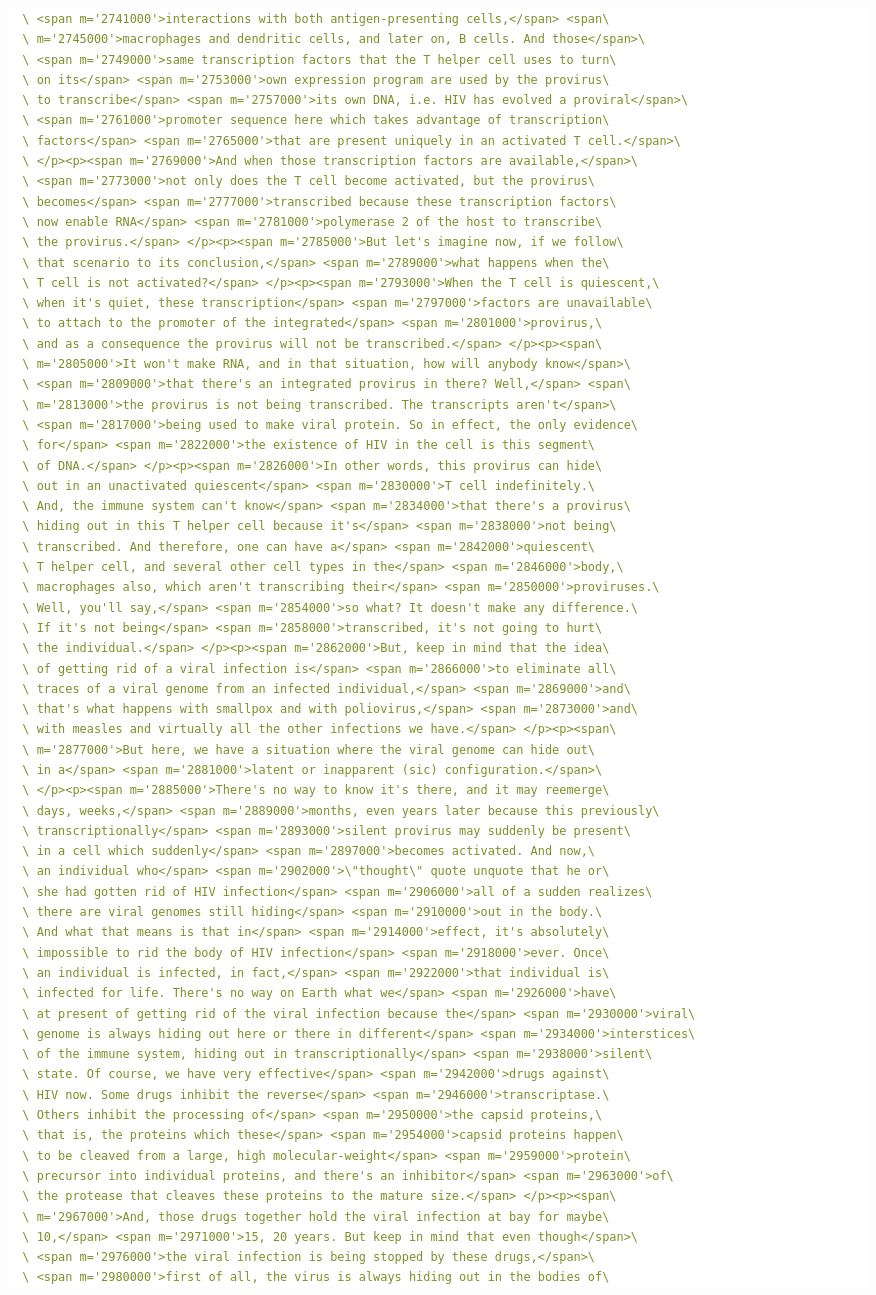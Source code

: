 ```yaml
  \ <span m='2741000'>interactions with both antigen-presenting cells,</span> <span\
  \ m='2745000'>macrophages and dendritic cells, and later on, B cells. And those</span>\
  \ <span m='2749000'>same transcription factors that the T helper cell uses to turn\
  \ on its</span> <span m='2753000'>own expression program are used by the provirus\
  \ to transcribe</span> <span m='2757000'>its own DNA, i.e. HIV has evolved a proviral</span>\
  \ <span m='2761000'>promoter sequence here which takes advantage of transcription\
  \ factors</span> <span m='2765000'>that are present uniquely in an activated T cell.</span>\
  \ </p><p><span m='2769000'>And when those transcription factors are available,</span>\
  \ <span m='2773000'>not only does the T cell become activated, but the provirus\
  \ becomes</span> <span m='2777000'>transcribed because these transcription factors\
  \ now enable RNA</span> <span m='2781000'>polymerase 2 of the host to transcribe\
  \ the provirus.</span> </p><p><span m='2785000'>But let's imagine now, if we follow\
  \ that scenario to its conclusion,</span> <span m='2789000'>what happens when the\
  \ T cell is not activated?</span> </p><p><span m='2793000'>When the T cell is quiescent,\
  \ when it's quiet, these transcription</span> <span m='2797000'>factors are unavailable\
  \ to attach to the promoter of the integrated</span> <span m='2801000'>provirus,\
  \ and as a consequence the provirus will not be transcribed.</span> </p><p><span\
  \ m='2805000'>It won't make RNA, and in that situation, how will anybody know</span>\
  \ <span m='2809000'>that there's an integrated provirus in there? Well,</span> <span\
  \ m='2813000'>the provirus is not being transcribed. The transcripts aren't</span>\
  \ <span m='2817000'>being used to make viral protein. So in effect, the only evidence\
  \ for</span> <span m='2822000'>the existence of HIV in the cell is this segment\
  \ of DNA.</span> </p><p><span m='2826000'>In other words, this provirus can hide\
  \ out in an unactivated quiescent</span> <span m='2830000'>T cell indefinitely.\
  \ And, the immune system can't know</span> <span m='2834000'>that there's a provirus\
  \ hiding out in this T helper cell because it's</span> <span m='2838000'>not being\
  \ transcribed. And therefore, one can have a</span> <span m='2842000'>quiescent\
  \ T helper cell, and several other cell types in the</span> <span m='2846000'>body,\
  \ macrophages also, which aren't transcribing their</span> <span m='2850000'>proviruses.\
  \ Well, you'll say,</span> <span m='2854000'>so what? It doesn't make any difference.\
  \ If it's not being</span> <span m='2858000'>transcribed, it's not going to hurt\
  \ the individual.</span> </p><p><span m='2862000'>But, keep in mind that the idea\
  \ of getting rid of a viral infection is</span> <span m='2866000'>to eliminate all\
  \ traces of a viral genome from an infected individual,</span> <span m='2869000'>and\
  \ that's what happens with smallpox and with poliovirus,</span> <span m='2873000'>and\
  \ with measles and virtually all the other infections we have.</span> </p><p><span\
  \ m='2877000'>But here, we have a situation where the viral genome can hide out\
  \ in a</span> <span m='2881000'>latent or inapparent (sic) configuration.</span>\
  \ </p><p><span m='2885000'>There's no way to know it's there, and it may reemerge\
  \ days, weeks,</span> <span m='2889000'>months, even years later because this previously\
  \ transcriptionally</span> <span m='2893000'>silent provirus may suddenly be present\
  \ in a cell which suddenly</span> <span m='2897000'>becomes activated. And now,\
  \ an individual who</span> <span m='2902000'>\"thought\" quote unquote that he or\
  \ she had gotten rid of HIV infection</span> <span m='2906000'>all of a sudden realizes\
  \ there are viral genomes still hiding</span> <span m='2910000'>out in the body.\
  \ And what that means is that in</span> <span m='2914000'>effect, it's absolutely\
  \ impossible to rid the body of HIV infection</span> <span m='2918000'>ever. Once\
  \ an individual is infected, in fact,</span> <span m='2922000'>that individual is\
  \ infected for life. There's no way on Earth what we</span> <span m='2926000'>have\
  \ at present of getting rid of the viral infection because the</span> <span m='2930000'>viral\
  \ genome is always hiding out here or there in different</span> <span m='2934000'>interstices\
  \ of the immune system, hiding out in transcriptionally</span> <span m='2938000'>silent\
  \ state. Of course, we have very effective</span> <span m='2942000'>drugs against\
  \ HIV now. Some drugs inhibit the reverse</span> <span m='2946000'>transcriptase.\
  \ Others inhibit the processing of</span> <span m='2950000'>the capsid proteins,\
  \ that is, the proteins which these</span> <span m='2954000'>capsid proteins happen\
  \ to be cleaved from a large, high molecular-weight</span> <span m='2959000'>protein\
  \ precursor into individual proteins, and there's an inhibitor</span> <span m='2963000'>of\
  \ the protease that cleaves these proteins to the mature size.</span> </p><p><span\
  \ m='2967000'>And, those drugs together hold the viral infection at bay for maybe\
  \ 10,</span> <span m='2971000'>15, 20 years. But keep in mind that even though</span>\
  \ <span m='2976000'>the viral infection is being stopped by these drugs,</span>\
  \ <span m='2980000'>first of all, the virus is always hiding out in the bodies of\
```